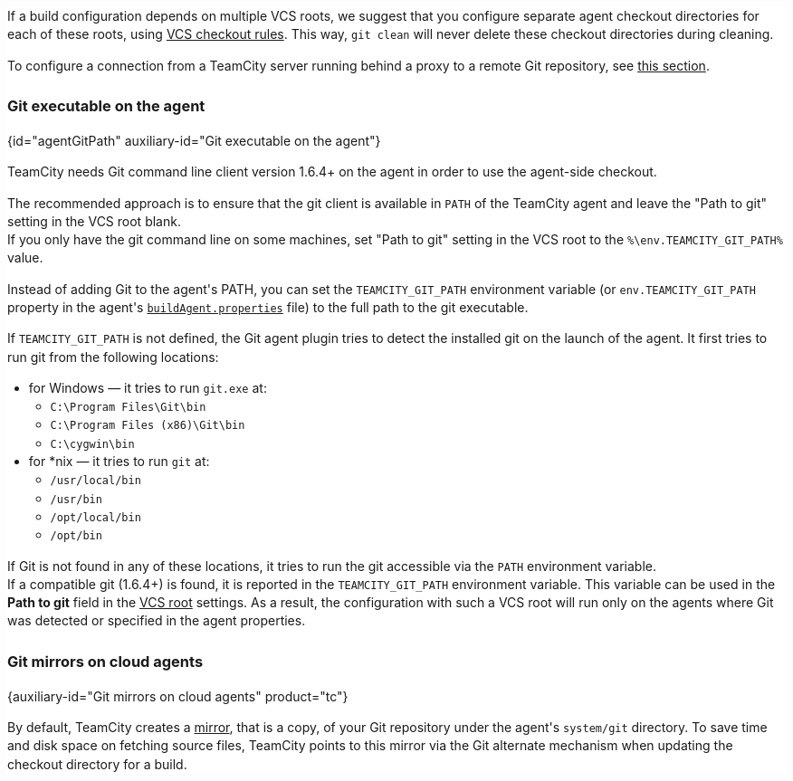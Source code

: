 If a build configuration depends on multiple VCS roots, we suggest that you configure separate agent checkout directories for each of these roots, using [VCS checkout rules](vcs-checkout-rules.md). This way, `git clean` will never delete these checkout directories during cleaning.


</td></tr>
</table>

<tip product="tc">

To configure a connection from a TeamCity server running behind a proxy to a remote Git repository, see [this section](how-to.md#Configure+TeamCity+to+Use+Proxy+Server+for+Outgoing+Connections).
</tip>

### Git executable on the agent
{id="agentGitPath" auxiliary-id="Git executable on the agent"}

TeamCity needs Git command line client version 1.6.4\+ on the agent in order to use the agent-side checkout.

The recommended approach is to ensure that the git client is available in `PATH` of the TeamCity agent and leave the "Path to git" setting in the VCS root blank.   
If you only have the git command line on some machines, set "Path to git" setting in the VCS root to the `%\env.TEAMCITY_GIT_PATH%` value.

Instead of adding Git to the agent's PATH, you can set the `TEAMCITY_GIT_PATH` environment variable (or `env.TEAMCITY_GIT_PATH` property in the agent's [`buildAgent.properties`](configure-agent-installation.md) file) to the full path to the git executable.

If `TEAMCITY_GIT_PATH` is not defined, the Git agent plugin tries to detect the installed git on the launch of the agent. It first tries to run git from the following locations:
* for Windows — it tries to run `git.exe` at:
   * `C:\Program Files\Git\bin`
   * `C:\Program Files (x86)\Git\bin`
   * `C:\cygwin\bin`
* for \*nix — it tries to run `git` at:
   * `/usr/local/bin`
   * `/usr/bin`
   * `/opt/local/bin`
   * `/opt/bin`

If Git is not found in any of these locations, it tries to run the git accessible via the `PATH` environment variable.   
If a compatible git (1.6.4\+) is found, it is reported in the `TEAMCITY_GIT_PATH` environment variable. This variable can be used in the __Path to git__ field in the [VCS root](vcs-root.md) settings. As a result, the configuration with such a VCS root will run only on the agents where Git was detected or specified in the agent properties.

### Git mirrors on cloud agents
{auxiliary-id="Git mirrors on cloud agents" product="tc"}

By default, TeamCity creates a [mirror](https://help.github.com/en/github/creating-cloning-and-archiving-repositories/duplicating-a-repository), that is a copy, of your Git repository under the agent's `system/git` directory. To save time and disk space on fetching source files, TeamCity points to this mirror via the Git alternate mechanism when updating the checkout directory for a build.
